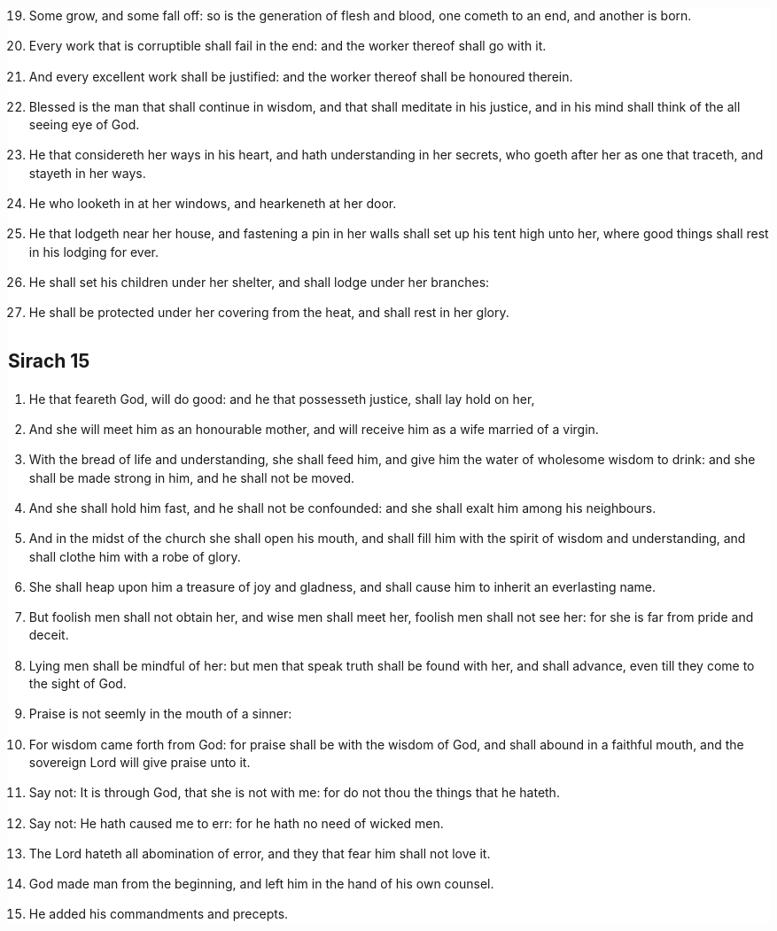 19. Some grow, and some fall off: so is the generation of flesh and blood, one cometh to an end, and another is born.

20. Every work that is corruptible shall fail in the end: and the worker thereof shall go with it.

21. And every excellent work shall be justified: and the worker thereof shall be honoured therein.

22. Blessed is the man that shall continue in wisdom, and that shall meditate in his justice, and in his mind shall think of the all seeing eye of God.

23. He that considereth her ways in his heart, and hath understanding in her secrets, who goeth after her as one that traceth, and stayeth in her ways.

24. He who looketh in at her windows, and hearkeneth at her door.

25. He that lodgeth near her house, and fastening a pin in her walls shall set up his tent high unto her, where good things shall rest in his lodging for ever.

26. He shall set his children under her shelter, and shall lodge under her branches:

27. He shall be protected under her covering from the heat, and shall rest in her glory. 

## Sirach 15

1. He that feareth God, will do good: and he that possesseth justice, shall lay hold on her,

2. And she will meet him as an honourable mother, and will receive him as a wife married of a virgin.

3. With the bread of life and understanding, she shall feed him, and give him the water of wholesome wisdom to drink: and she shall be made strong in him, and he shall not be moved.

4. And she shall hold him fast, and he shall not be confounded: and she shall exalt him among his neighbours.

5. And in the midst of the church she shall open his mouth, and shall fill him with the spirit of wisdom and understanding, and shall clothe him with a robe of glory.

6. She shall heap upon him a treasure of joy and gladness, and shall cause him to inherit an everlasting name.

7. But foolish men shall not obtain her, and wise men shall meet her, foolish men shall not see her: for she is far from pride and deceit.

8. Lying men shall be mindful of her: but men that speak truth shall be found with her, and shall advance, even till they come to the sight of God.

9. Praise is not seemly in the mouth of a sinner:

10. For wisdom came forth from God: for praise shall be with the wisdom of God, and shall abound in a faithful mouth, and the sovereign Lord will give praise unto it.

11. Say not: It is through God, that she is not with me: for do not thou the things that he hateth.

12. Say not: He hath caused me to err: for he hath no need of wicked men.

13. The Lord hateth all abomination of error, and they that fear him shall not love it.

14. God made man from the beginning, and left him in the hand of his own counsel.

15. He added his commandments and precepts.
